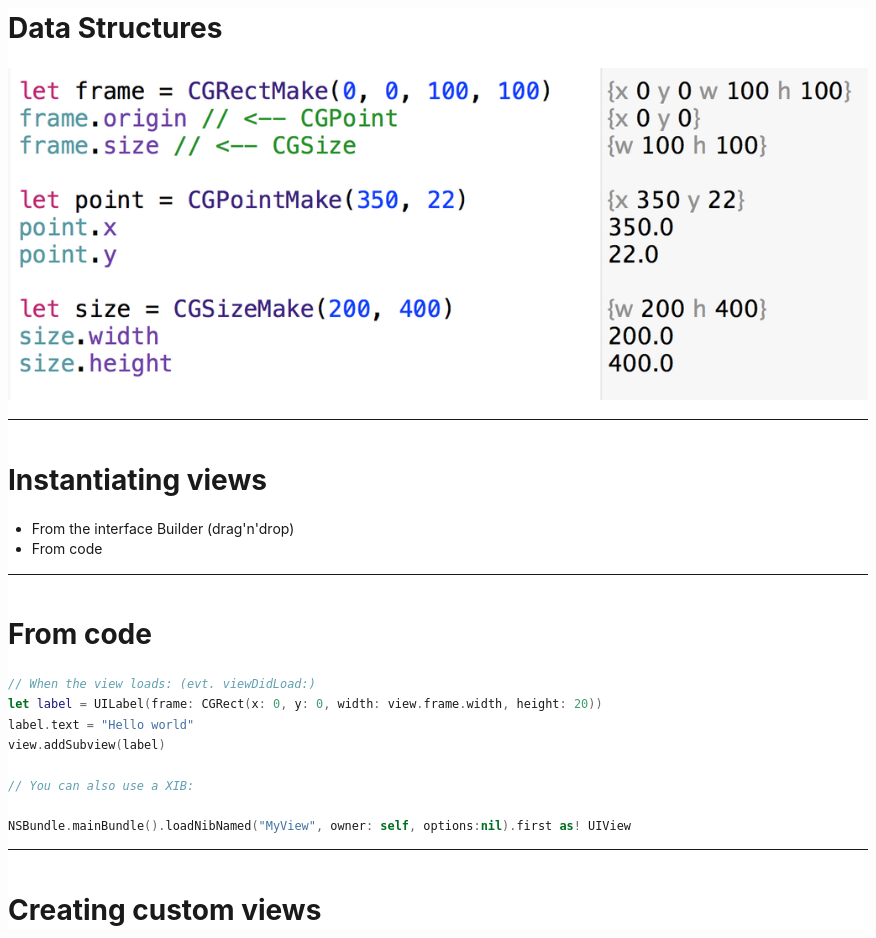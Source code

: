 
# Data Structures

![inline](resources/datastrukturer.png)

---

# Instantiating views

* From the interface Builder (drag'n'drop)
* From code

---

# From code

```swift
// When the view loads: (evt. viewDidLoad:)
let label = UILabel(frame: CGRect(x: 0, y: 0, width: view.frame.width, height: 20))
label.text = "Hello world"
view.addSubview(label)

// You can also use a XIB:

NSBundle.mainBundle().loadNibNamed("MyView", owner: self, options:nil).first as! UIView


```

---

# Creating custom views
